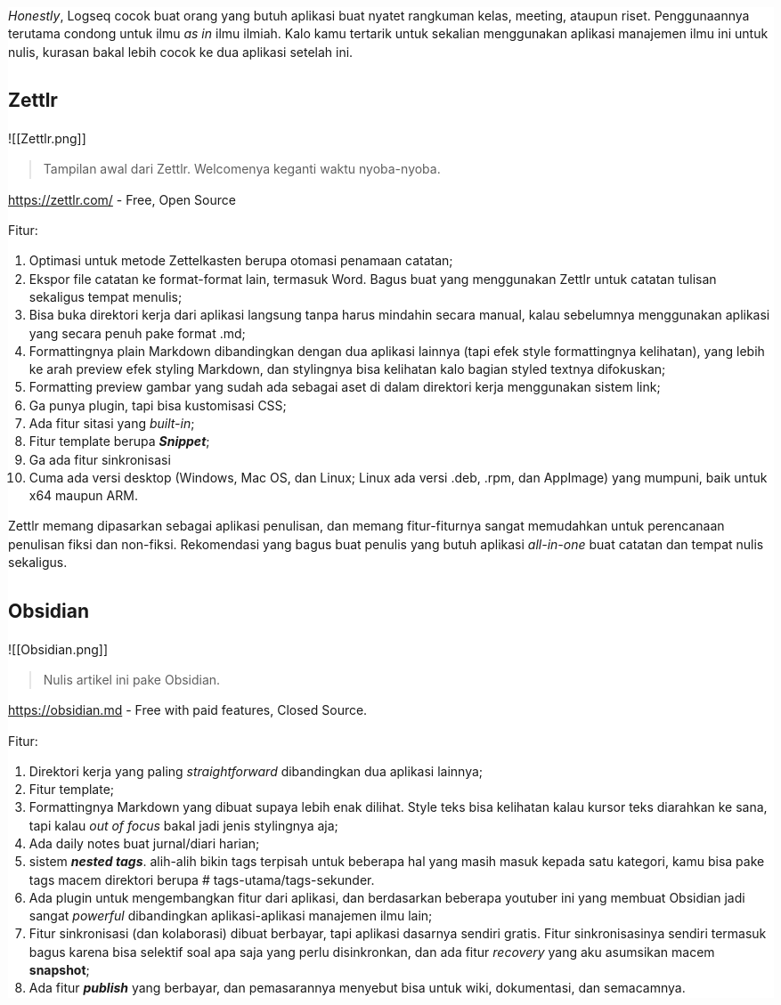 *Honestly*, Logseq cocok buat orang yang butuh aplikasi buat nyatet rangkuman kelas, meeting, ataupun riset. Penggunaannya terutama condong untuk ilmu *as in* ilmu ilmiah. Kalo kamu tertarik untuk sekalian menggunakan aplikasi manajemen ilmu ini untuk nulis, kurasan bakal lebih cocok ke dua aplikasi setelah ini.
## Zettlr

![[Zettlr.png]]
> Tampilan awal dari Zettlr. Welcomenya keganti waktu nyoba-nyoba.

https://zettlr.com/ - Free, Open Source

Fitur:
1. Optimasi untuk metode Zettelkasten berupa otomasi penamaan catatan;
2. Ekspor file catatan ke format-format lain, termasuk Word. Bagus buat yang menggunakan Zettlr untuk catatan tulisan sekaligus tempat menulis;
3. Bisa buka direktori kerja dari aplikasi langsung tanpa harus mindahin secara manual, kalau sebelumnya menggunakan aplikasi yang secara penuh pake format .md;
4. Formattingnya plain Markdown dibandingkan dengan dua aplikasi lainnya (tapi efek style formattingnya kelihatan), yang lebih ke arah preview efek styling Markdown, dan stylingnya bisa kelihatan kalo bagian styled textnya difokuskan;
5. Formatting preview gambar yang sudah ada sebagai aset di dalam direktori kerja menggunakan sistem link;
6. Ga punya plugin, tapi bisa kustomisasi CSS;
7. Ada fitur sitasi yang *built-in*;
8. Fitur template berupa ***Snippet***;
9. Ga ada fitur sinkronisasi
10. Cuma ada versi desktop (Windows, Mac OS, dan Linux; Linux ada versi .deb, .rpm, dan AppImage) yang mumpuni, baik untuk x64 maupun ARM.

Zettlr memang dipasarkan sebagai aplikasi penulisan, dan memang fitur-fiturnya sangat memudahkan untuk perencanaan penulisan fiksi dan non-fiksi. Rekomendasi yang bagus buat penulis yang butuh aplikasi *all-in-one* buat catatan dan tempat nulis sekaligus. 
## Obsidian

![[Obsidian.png]]
> Nulis artikel ini pake Obsidian.

https://obsidian.md - Free with paid features, Closed Source.

Fitur:
1. Direktori kerja yang paling *straightforward* dibandingkan dua aplikasi lainnya;
2. Fitur template;
3. Formattingnya Markdown yang dibuat supaya lebih enak dilihat. Style teks bisa kelihatan kalau kursor teks diarahkan ke sana, tapi kalau *out of focus* bakal jadi jenis stylingnya aja;
4. Ada daily notes buat jurnal/diari harian;
5. sistem ***nested tags***. alih-alih bikin tags terpisah untuk beberapa hal yang masih masuk kepada satu kategori, kamu bisa pake tags macem direktori berupa # tags-utama/tags-sekunder.
6. Ada plugin untuk mengembangkan fitur dari aplikasi, dan berdasarkan beberapa youtuber ini yang membuat Obsidian jadi sangat *powerful* dibandingkan aplikasi-aplikasi manajemen ilmu lain;
7. Fitur sinkronisasi (dan kolaborasi) dibuat berbayar, tapi aplikasi dasarnya sendiri gratis. Fitur sinkronisasinya sendiri termasuk bagus karena bisa selektif soal apa saja yang perlu disinkronkan, dan ada fitur *recovery* yang aku asumsikan macem **snapshot**;
8. Ada fitur ***publish*** yang berbayar, dan pemasarannya menyebut bisa untuk wiki, dokumentasi, dan semacamnya.
